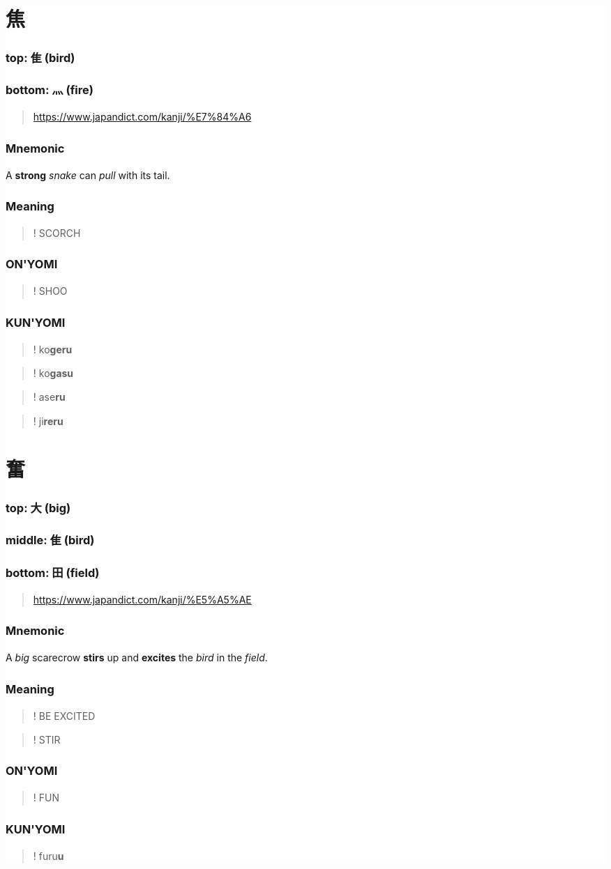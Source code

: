 
# 焦
### top: 隹 (bird)
### bottom: 灬 (fire)
> https://www.japandict.com/kanji/%E7%84%A6

### Mnemonic
A **strong** _snake_ can _pull_ with its tail.

### Meaning
>! SCORCH

### ON'YOMI
>! SHOO

### KUN'YOMI
>! ko**geru**

>! ko**gasu**

>! ase**ru**

>! ji**reru**


# 奮
### top: 大 (big)
### middle: 隹 (bird)
### bottom: 田 (field)
> https://www.japandict.com/kanji/%E5%A5%AE

### Mnemonic
A _big_ scarecrow **stirs** up and **excites** the _bird_ in the _field_.

### Meaning
>! BE EXCITED

>! STIR

### ON'YOMI
>! FUN

### KUN'YOMI
>! furu**u**

